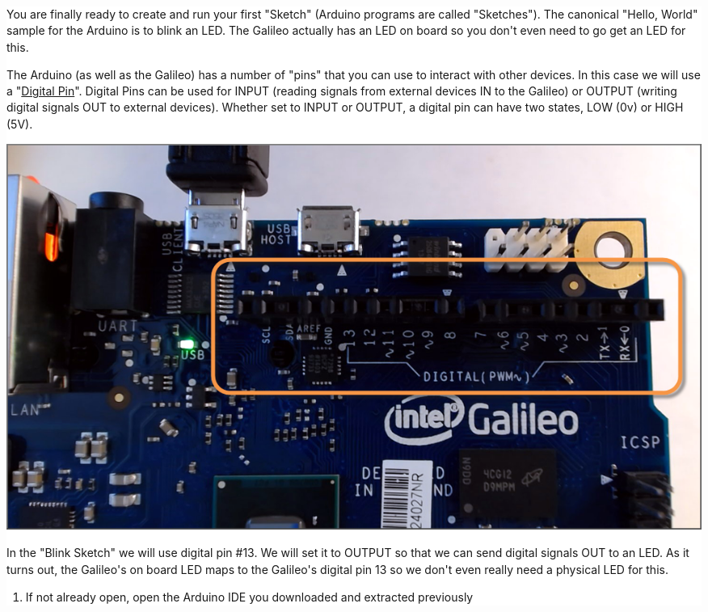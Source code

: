 You are finally ready to create and run your first "Sketch" (Arduino programs are called "Sketches").  The canonical "Hello, World" sample for the Arduino is to blink an LED.  The Galileo actually has an LED on board so you don't even need to go get an LED for this.  

The Arduino (as well as the Galileo) has a number of "pins" that you can use to interact with other devices.  In this case we will use a "[Digital Pin](http://arduino.cc/en/Tutorial/DigitalPins "Arduino Digital Pins Documentation")". Digital Pins can be used for INPUT (reading signals from external devices IN to the Galileo) or OUTPUT (writing digital signals OUT to external devices).  Whether set to INPUT or OUTPUT, a digital pin can have two states, LOW (0v) or HIGH (5V).  

![05010-DigitalPinsOnGalileo](images/05010-digitalpinsongalileo.png?raw=true "Digital Pins on the Galileo")

In the "Blink Sketch" we will use digital pin #13.  We will set it to OUTPUT so that we can send digital signals OUT to an LED.  As it turns out, the Galileo's on board LED maps to the Galileo's digital pin 13 so we don't even really need a physical LED for this. 

1. If not already open, open the Arduino IDE you downloaded and extracted previously
